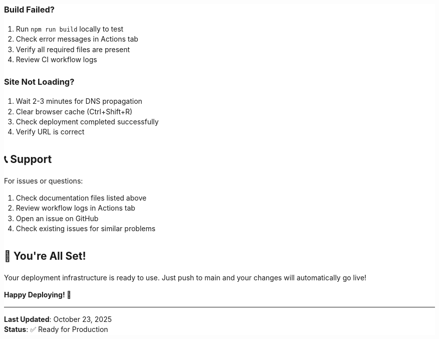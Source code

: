 ### Build Failed?
1. Run `npm run build` locally to test
2. Check error messages in Actions tab
3. Verify all required files are present
4. Review CI workflow logs

### Site Not Loading?
1. Wait 2-3 minutes for DNS propagation
2. Clear browser cache (Ctrl+Shift+R)
3. Check deployment completed successfully
4. Verify URL is correct

## 📞 Support

For issues or questions:
1. Check documentation files listed above
2. Review workflow logs in Actions tab
3. Open an issue on GitHub
4. Check existing issues for similar problems

## 🎊 You're All Set!

Your deployment infrastructure is ready to use. Just push to main and your changes will automatically go live!

**Happy Deploying! 🚀**

---

**Last Updated**: October 23, 2025  
**Status**: ✅ Ready for Production
